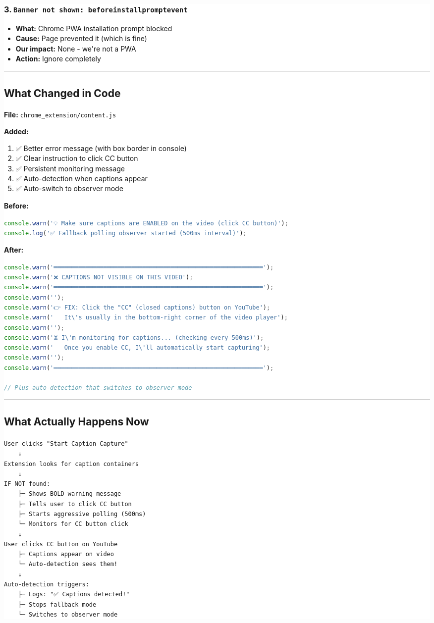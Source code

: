 ### 3. `Banner not shown: beforeinstallpromptevent`
- **What:** Chrome PWA installation prompt blocked
- **Cause:** Page prevented it (which is fine)
- **Our impact:** None - we're not a PWA
- **Action:** Ignore completely

---

## What Changed in Code

**File:** `chrome_extension/content.js`

**Added:**
1. ✅ Better error message (with box border in console)
2. ✅ Clear instruction to click CC button
3. ✅ Persistent monitoring message
4. ✅ Auto-detection when captions appear
5. ✅ Auto-switch to observer mode

**Before:**
```javascript
console.warn('💡 Make sure captions are ENABLED on the video (click CC button)');
console.log('✅ Fallback polling observer started (500ms interval)');
```

**After:**
```javascript
console.warn('═══════════════════════════════════════════════════════════');
console.warn('❌ CAPTIONS NOT VISIBLE ON THIS VIDEO');
console.warn('═══════════════════════════════════════════════════════════');
console.warn('');
console.warn('👉 FIX: Click the "CC" (closed captions) button on YouTube');
console.warn('   It\'s usually in the bottom-right corner of the video player');
console.warn('');
console.warn('⏳ I\'m monitoring for captions... (checking every 500ms)');
console.warn('   Once you enable CC, I\'ll automatically start capturing');
console.warn('');
console.warn('═══════════════════════════════════════════════════════════');

// Plus auto-detection that switches to observer mode
```

---

## What Actually Happens Now

```
User clicks "Start Caption Capture"
    ↓
Extension looks for caption containers
    ↓
IF NOT found:
    ├─ Shows BOLD warning message
    ├─ Tells user to click CC button
    ├─ Starts aggressive polling (500ms)
    └─ Monitors for CC button click
    ↓
User clicks CC button on YouTube
    ├─ Captions appear on video
    └─ Auto-detection sees them!
    ↓
Auto-detection triggers:
    ├─ Logs: "✅ Captions detected!"
    ├─ Stops fallback mode
    └─ Switches to observer mode
```